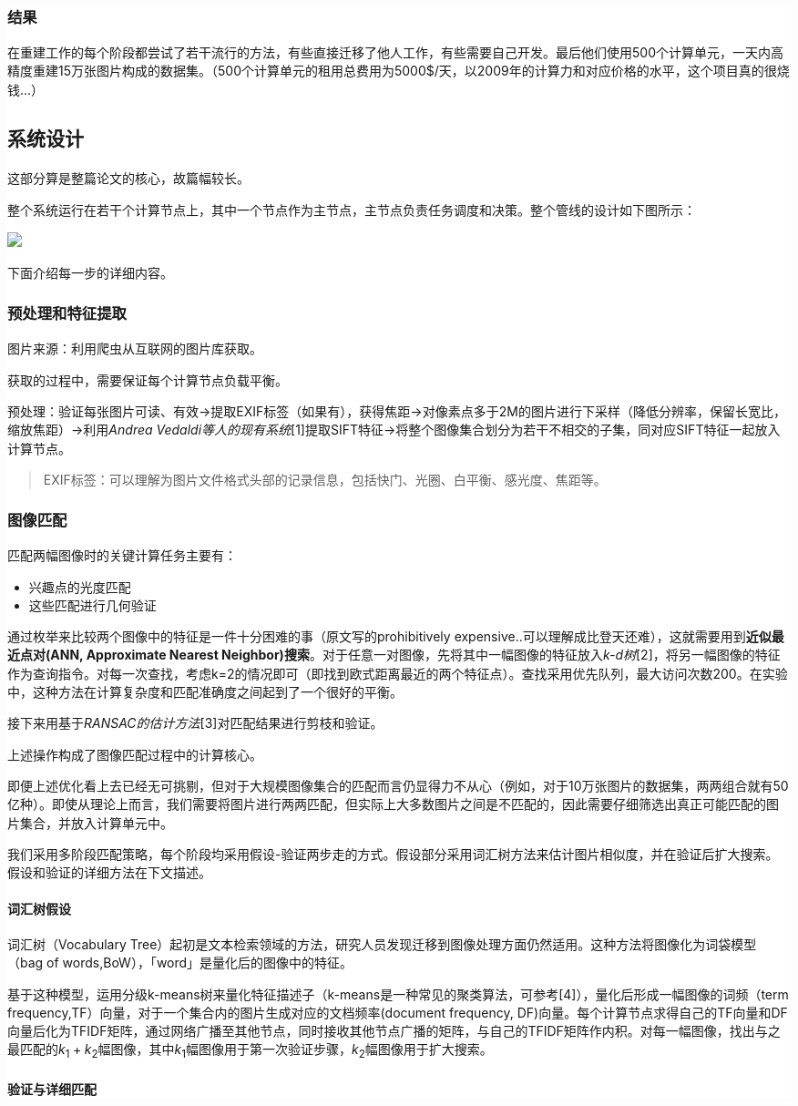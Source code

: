 ### 结果

在重建工作的每个阶段都尝试了若干流行的方法，有些直接迁移了他人工作，有些需要自己开发。最后他们使用500个计算单元，一天内高精度重建15万张图片构成的数据集。（500个计算单元的租用总费用为5000$/天，以2009年的计算力和对应价格的水平，这个项目真的很烧钱...）

## 系统设计

这部分算是整篇论文的核心，故篇幅较长。

整个系统运行在若干个计算节点上，其中一个节点作为主节点，主节点负责任务调度和决策。整个管线的设计如下图所示：

![](http://ohn6qfqhe.bkt.clouddn.com/IBM-BR-2.jpg)

下面介绍每一步的详细内容。

### 预处理和特征提取

图片来源：利用爬虫从互联网的图片库获取。

获取的过程中，需要保证每个计算节点负载平衡。

预处理：验证每张图片可读、有效->提取EXIF标签（如果有），获得焦距->对像素点多于2M的图片进行下采样（降低分辨率，保留长宽比，缩放焦距）->利用*Andrea Vedaldi等人的现有系统*[1]提取SIFT特征->将整个图像集合划分为若干不相交的子集，同对应SIFT特征一起放入计算节点。

> EXIF标签：可以理解为图片文件格式头部的记录信息，包括快门、光圈、白平衡、感光度、焦距等。

### 图像匹配

匹配两幅图像时的关键计算任务主要有：

* 兴趣点的光度匹配
* 这些匹配进行几何验证

通过枚举来比较两个图像中的特征是一件十分困难的事（原文写的prohibitively expensive..可以理解成比登天还难），这就需要用到**近似最近点对(ANN, Approximate Nearest Neighbor)搜索**。对于任意一对图像，先将其中一幅图像的特征放入*k-d树*[2]，将另一幅图像的特征作为查询指令。对每一次查找，考虑k=2的情况即可（即找到欧式距离最近的两个特征点）。查找采用优先队列，最大访问次数200。在实验中，这种方法在计算复杂度和匹配准确度之间起到了一个很好的平衡。

接下来用基于*RANSAC的估计方法*[3]对匹配结果进行剪枝和验证。

上述操作构成了图像匹配过程中的计算核心。

即便上述优化看上去已经无可挑剔，但对于大规模图像集合的匹配而言仍显得力不从心（例如，对于10万张图片的数据集，两两组合就有50亿种）。即使从理论上而言，我们需要将图片进行两两匹配，但实际上大多数图片之间是不匹配的，因此需要仔细筛选出真正可能匹配的图片集合，并放入计算单元中。

我们采用多阶段匹配策略，每个阶段均采用假设-验证两步走的方式。假设部分采用词汇树方法来估计图片相似度，并在验证后扩大搜索。假设和验证的详细方法在下文描述。

#### 词汇树假设

词汇树（Vocabulary Tree）起初是文本检索领域的方法，研究人员发现迁移到图像处理方面仍然适用。这种方法将图像化为词袋模型（bag of words,BoW），「word」是量化后的图像中的特征。

基于这种模型，运用分级k-means树来量化特征描述子（k-means是一种常见的聚类算法，可参考[4]），量化后形成一幅图像的词频（term frequency,TF）向量，对于一个集合内的图片生成对应的文档频率(document frequency, DF)向量。每个计算节点求得自己的TF向量和DF向量后化为TFIDF矩阵，通过网络广播至其他节点，同时接收其他节点广播的矩阵，与自己的TFIDF矩阵作内积。对每一幅图像，找出与之最匹配的$k_1+k_2$幅图像，其中$k_1$幅图像用于第一次验证步骤，$k_2$幅图像用于扩大搜索。

#### 验证与详细匹配
